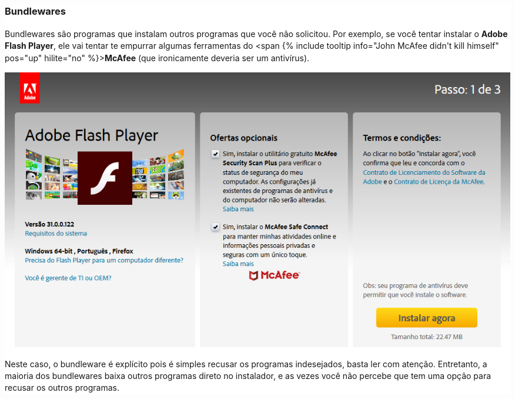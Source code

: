 ### Bundlewares

Bundlewares são programas que instalam outros programas que você não solicitou. Por exemplo, se você tentar instalar o **Adobe Flash Player**, ele vai tentar te empurrar algumas ferramentas do <span {% include tooltip info="John McAfee didn't kill himself" pos="up" hilite="no" %}>**McAfee**</span> (que ironicamente deveria ser um antivírus).

![Flash Player](/assets/posts/melhor-antivirus/flash-player-eww.png)

Neste caso, o bundleware é explícito pois é simples recusar os programas indesejados, basta ler com atenção. Entretanto, a maioria dos bundlewares baixa outros programas direto no instalador, e as vezes você não percebe que tem uma opção para recusar os outros programas.
